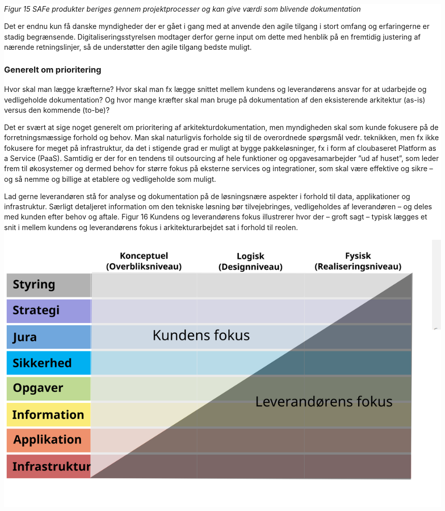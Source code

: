*Figur 15 SAFe produkter beriges gennem projektprocesser og kan give værdi som blivende dokumentation*

Det er endnu kun få danske myndigheder der er gået i gang med at anvende den agile tilgang i stort omfang og erfaringerne er stadig begrænsende. Digitaliseringsstyrelsen modtager derfor gerne input om dette med henblik på en fremtidig justering af nærende retningslinjer, så de understøtter den agile tilgang bedste muligt.

### Generelt om prioritering

Hvor skal man lægge kræfterne? Hvor skal man fx lægge snittet mellem kundens og leverandørens ansvar for at udarbejde og vedligeholde dokumentation? Og hvor mange kræfter skal man bruge på dokumentation af den eksisterende arkitektur (as-is) versus den kommende (to-be)? 

Det er svært at sige noget generelt om prioritering af arkitekturdokumentation, men myndigheden skal som kunde fokusere på de forretningsmæssige forhold og behov. Man skal naturligvis forholde sig til de overordnede spørgsmål vedr. teknikken, men fx ikke fokusere for meget på infrastruktur, da det i stigende grad er muligt at bygge pakkeløsninger, fx i form af cloubaseret Platform as a Service (PaaS). Samtidig er der for en tendens til outsourcing af hele funktioner og opgavesamarbejder ”ud af huset”, som leder frem til økosystemer og dermed behov for større fokus på eksterne services og integrationer, som skal være effektive og sikre – og så nemme og billige at etablere og vedligeholde som muligt. 

Lad gerne leverandøren stå for analyse og dokumentation på de løsningsnære aspekter i forhold til data, applikationer og infrastruktur. Særligt detaljeret information om den tekniske løsning bør tilvejebringes, vedligeholdes af leverandøren – og deles med kunden efter behov og aftale. Figur 16 Kundens og leverandørens fokus illustrerer hvor der – groft sagt – typisk lægges et snit i mellem kundens og leverandørens fokus i arkitekturarbejdet sat i forhold til reolen.



![Figur16.svg](assets/5cc59d8a5392eb8b0c081f62b4e7b797af246a44.svg)
